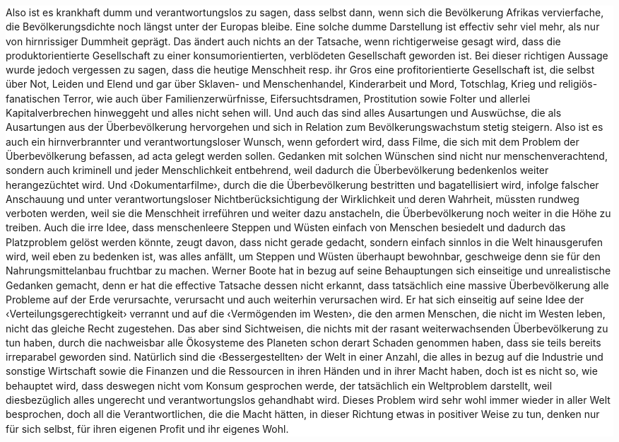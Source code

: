 Also ist es krankhaft dumm und verantwortungslos zu sagen, dass selbst dann, wenn sich die Bevölkerung Afrikas vervierfache, die Bevölkerungsdichte noch längst unter der Europas bleibe. Eine solche dumme Darstellung ist effectiv sehr viel mehr, als nur von hirnrissiger Dummheit geprägt. Das ändert auch nichts an der Tatsache, wenn richtigerweise gesagt wird, dass die produktorientierte Gesellschaft zu einer konsumorientierten, verblödeten Gesellschaft geworden ist. Bei dieser richtigen Aussage wurde jedoch vergessen zu sagen, dass die heutige Menschheit resp. ihr Gros eine profitorientierte Gesellschaft ist, die selbst über Not, Leiden und Elend und gar über Sklaven- und Menschenhandel, Kinderarbeit und Mord, Totschlag, Krieg und religiös-fanatischen Terror, wie auch über Familienzerwürfnisse, Eifersuchtsdramen, Prostitution sowie Folter und allerlei Kapitalverbrechen hinweggeht und alles nicht sehen will. Und auch das sind alles Ausartungen und Auswüchse, die als Ausartungen aus der Überbevölkerung hervorgehen und sich in Relation zum Bevölkerungswachstum stetig steigern. Also ist es auch ein hirnverbrannter und verantwortungsloser Wunsch, wenn gefordert wird, dass Filme, die sich mit dem Problem der Überbevölkerung befassen, ad acta gelegt werden sollen. Gedanken mit solchen Wünschen sind nicht nur menschenverachtend, sondern auch kriminell und jeder Menschlichkeit entbehrend, weil dadurch die Überbevölkerung bedenkenlos weiter herangezüchtet wird. Und ‹Dokumentarfilme›, durch die die Überbevölkerung bestritten und bagatellisiert wird, infolge falscher Anschauung und unter verantwortungsloser Nichtberücksichtigung der Wirklichkeit und deren Wahrheit, müssten rundweg verboten werden, weil sie die Menschheit irreführen und weiter dazu anstacheln, die Überbevölkerung noch weiter in die Höhe zu treiben. Auch die irre Idee, dass menschenleere Steppen und Wüsten einfach von Menschen besiedelt und dadurch das Platzproblem gelöst werden könnte, zeugt davon, dass nicht gerade gedacht, sondern einfach sinnlos in die Welt hinausgerufen wird, weil eben zu bedenken ist, was alles anfällt, um Steppen und Wüsten überhaupt bewohnbar, geschweige denn sie für den Nahrungsmittelanbau fruchtbar zu machen.
Werner Boote hat in bezug auf seine Behauptungen sich einseitige und unrealistische Gedanken gemacht, denn er hat die effective Tatsache dessen nicht erkannt, dass tatsächlich eine massive Überbevölkerung alle Probleme auf der Erde verursachte, verursacht und auch weiterhin verursachen wird. Er hat sich einseitig auf seine Idee der ‹Verteilungsgerechtigkeit› verrannt und auf die ‹Vermögenden im Westen›, die den armen Menschen, die nicht im Westen leben, nicht das gleiche Recht zugestehen.
Das aber sind Sichtweisen, die nichts mit der rasant weiterwachsenden Überbevölkerung zu tun haben, durch die nachweisbar alle Ökosysteme des Planeten schon derart Schaden genommen haben, dass sie teils bereits irreparabel geworden sind. Natürlich sind die ‹Bessergestellten› der Welt in einer Anzahl, die alles in bezug auf die Industrie und sonstige Wirtschaft sowie die Finanzen und die Ressourcen in ihren Händen und in ihrer Macht haben, doch ist es nicht so, wie behauptet wird, dass deswegen nicht vom Konsum gesprochen werde, der tatsächlich ein Weltproblem darstellt, weil diesbezüglich alles ungerecht und verantwortungslos gehandhabt wird. Dieses Problem wird sehr wohl immer wieder in aller Welt besprochen, doch all die Verantwortlichen, die die Macht hätten, in dieser Richtung etwas in positiver Weise zu tun, denken nur für sich selbst, für ihren eigenen Profit und ihr eigenes Wohl.
